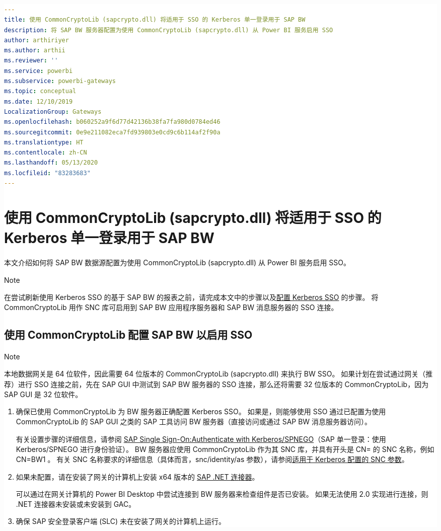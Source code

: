 ```yaml
---
title: 使用 CommonCryptoLib (sapcrypto.dll) 将适用于 SSO 的 Kerberos 单一登录用于 SAP BW
description: 将 SAP BW 服务器配置为使用 CommonCryptoLib (sapcrypto.dll) 从 Power BI 服务启用 SSO
author: arthiriyer
ms.author: arthii
ms.reviewer: ''
ms.service: powerbi
ms.subservice: powerbi-gateways
ms.topic: conceptual
ms.date: 12/10/2019
LocalizationGroup: Gateways
ms.openlocfilehash: b060252a9f6d77d42136b38fa7fa980d0784ed46
ms.sourcegitcommit: 0e9e211082eca7fd939803e0cd9c6b114af2f90a
ms.translationtype: HT
ms.contentlocale: zh-CN
ms.lasthandoff: 05/13/2020
ms.locfileid: "83283683"
---
```

# <a name="use-kerberos-single-sign-on-for-sso-to-sap-bw-using-commoncryptolib-sapcryptodll"></a>使用 CommonCryptoLib (sapcrypto.dll) 将适用于 SSO 的 Kerberos 单一登录用于 SAP BW

本文介绍如何将 SAP BW 数据源配置为使用 CommonCryptoLib (sapcrypto.dll) 从 Power BI 服务启用 SSO。

> [!NOTE]
> 在尝试刷新使用 Kerberos SSO 的基于 SAP BW 的报表之前，请完成本文中的步骤以及[配置 Kerberos SSO](service-gateway-sso-kerberos.md) 的步骤。 将 CommonCryptoLib 用作 SNC 库可启用到 SAP BW 应用程序服务器和 SAP BW 消息服务器的 SSO 连接。

## <a name="configure-sap-bw-to-enable-sso-using-commoncryptolib"></a>使用 CommonCryptoLib 配置 SAP BW 以启用 SSO

> [!NOTE]
> 本地数据网关是 64 位软件，因此需要 64 位版本的 CommonCryptoLib (sapcrypto.dll) 来执行 BW SSO。 如果计划在尝试通过网关（推荐）进行 SSO 连接之前，先在 SAP GUI 中测试到 SAP BW 服务器的 SSO 连接，那么还将需要 32 位版本的 CommonCryptoLib，因为 SAP GUI 是 32 位软件。

1. 确保已使用 CommonCryptoLib 为 BW 服务器正确配置 Kerberos SSO。 如果是，则能够使用 SSO 通过已配置为使用 CommonCryptoLib 的 SAP GUI 之类的 SAP 工具访问 BW 服务器（直接访问或通过 SAP BW 消息服务器访问）。 

   有关设置步骤的详细信息，请参阅 [SAP Single Sign-On:Authenticate with Kerberos/SPNEGO](https://blogs.sap.com/2017/07/27/sap-single-sign-on-authenticate-with-kerberosspnego/)（SAP 单一登录：使用 Kerberos/SPNEGO 进行身份验证）。 BW 服务器应使用 CommonCryptoLib 作为其 SNC 库，并具有开头是 CN= 的 SNC 名称，例如 CN=BW1   。 有关 SNC 名称要求的详细信息（具体而言，snc/identity/as 参数），请参阅[适用于 Kerberos 配置的 SNC 参数](https://help.sap.com/viewer/df185fd53bb645b1bd99284ee4e4a750/3.0/360534094511490d91b9589d20abb49a.html)。

1. 如果未配置，请在安装了网关的计算机上安装 x64 版本的 [SAP .NET 连接器](https://support.sap.com/en/product/connectors/msnet.html)。 
   
   可以通过在网关计算机的 Power BI Desktop 中尝试连接到 BW 服务器来检查组件是否已安装。 如果无法使用 2.0 实现进行连接，则 .NET 连接器未安装或未安装到 GAC。

1. 确保 SAP 安全登录客户端 (SLC) 未在安装了网关的计算机上运行。 
